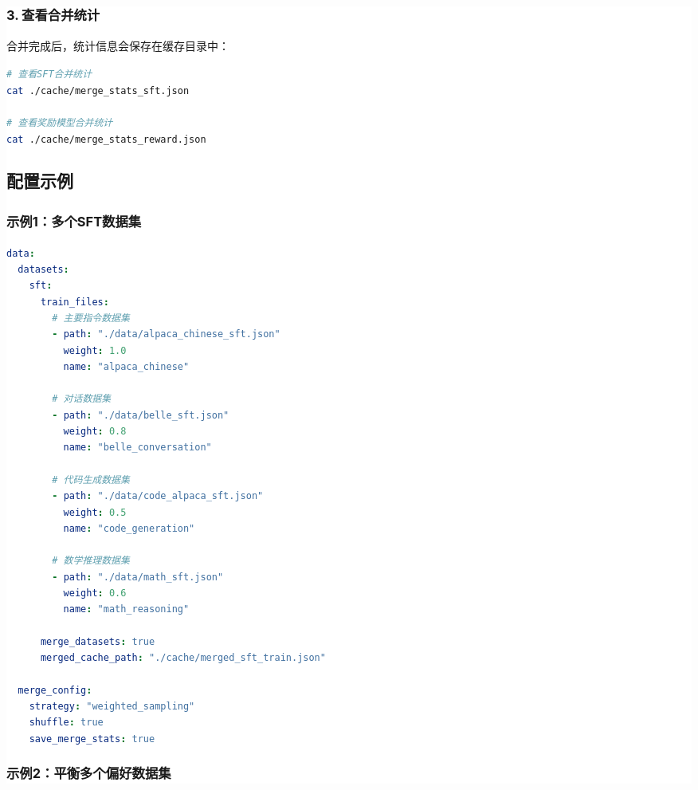 ### 3. 查看合并统计

合并完成后，统计信息会保存在缓存目录中：

```bash
# 查看SFT合并统计
cat ./cache/merge_stats_sft.json

# 查看奖励模型合并统计
cat ./cache/merge_stats_reward.json
```

## 配置示例

### 示例1：多个SFT数据集

```yaml
data:
  datasets:
    sft:
      train_files:
        # 主要指令数据集
        - path: "./data/alpaca_chinese_sft.json"
          weight: 1.0
          name: "alpaca_chinese"
        
        # 对话数据集
        - path: "./data/belle_sft.json"
          weight: 0.8
          name: "belle_conversation"
        
        # 代码生成数据集
        - path: "./data/code_alpaca_sft.json"
          weight: 0.5
          name: "code_generation"
        
        # 数学推理数据集
        - path: "./data/math_sft.json"
          weight: 0.6
          name: "math_reasoning"
      
      merge_datasets: true
      merged_cache_path: "./cache/merged_sft_train.json"
  
  merge_config:
    strategy: "weighted_sampling"
    shuffle: true
    save_merge_stats: true
```

### 示例2：平衡多个偏好数据集
